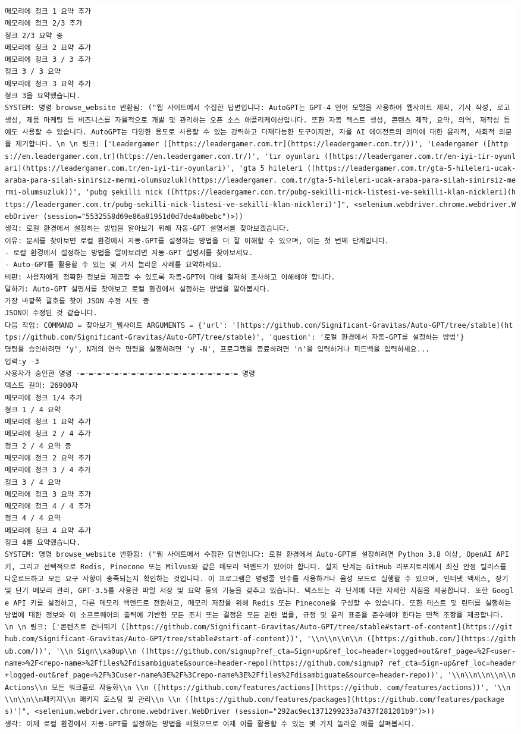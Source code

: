     메모리에 청크 1 요약 추가
    메모리에 청크 2/3 추가
    청크 2/3 요약 중
    메모리에 청크 2 요약 추가
    메모리에 청크 3 / 3 추가
    청크 3 / 3 요약
    메모리에 청크 3 요약 추가
    청크 3을 요약했습니다.
    SYSTEM: 명령 browse_website 반환됨: ("웹 사이트에서 수집한 답변입니다: AutoGPT는 GPT-4 언어 모델을 사용하여 웹사이트 제작, 기사 작성, 로고 생성, 제품 마케팅 등 비즈니스를 자율적으로 개발 및 관리하는 오픈 소스 애플리케이션입니다. 또한 자동 텍스트 생성, 콘텐츠 제작, 요약, 의역, 재작성 등에도 사용할 수 있습니다. AutoGPT는 다양한 용도로 사용할 수 있는 강력하고 다재다능한 도구이지만, 자율 AI 에이전트의 의미에 대한 윤리적, 사회적 의문을 제기합니다. \n \n 링크: ['Leadergamer ([https://leadergamer.com.tr](https://leadergamer.com.tr/))', 'Leadergamer ([https://en.leadergamer.com.tr](https://en.leadergamer.com.tr/)', 'tır oyunları ([https://leadergamer.com.tr/en-iyi-tir-oyunlari](https://leadergamer.com.tr/en-iyi-tir-oyunlari)', 'gta 5 hileleri ([https://leadergamer.com.tr/gta-5-hileleri-ucak-araba-para-silah-sinirsiz-mermi-olumsuzluk](https://leadergamer. com.tr/gta-5-hileleri-ucak-araba-para-silah-sinirsiz-mermi-olumsuzluk))', 'pubg şekilli nick ([https://leadergamer.com.tr/pubg-sekilli-nick-listesi-ve-sekilli-klan-nickleri](https://leadergamer.com.tr/pubg-sekilli-nick-listesi-ve-sekilli-klan-nickleri)']", <selenium.webdriver.chrome.webdriver.WebDriver (session="5532558d69e86a81951d0d7de4a0bebc")>))
    생각: 로컬 환경에서 설정하는 방법을 알아보기 위해 자동-GPT 설명서를 찾아보겠습니다.
    이유: 문서를 찾아보면 로컬 환경에서 자동-GPT를 설정하는 방법을 더 잘 이해할 수 있으며, 이는 첫 번째 단계입니다. 
    - 로컬 환경에서 설정하는 방법을 알아보려면 자동-GPT 설명서를 찾아보세요.
    - Auto-GPT를 활용할 수 있는 몇 가지 놀라운 사례를 요약하세요.
    비판: 사용자에게 정확한 정보를 제공할 수 있도록 자동-GPT에 대해 철저히 조사하고 이해해야 합니다.
    말하기: Auto-GPT 설명서를 찾아보고 로컬 환경에서 설정하는 방법을 알아봅시다.
    가장 바깥쪽 괄호를 찾아 JSON 수정 시도 중
    JSON이 수정된 것 같습니다.
    다음 작업: COMMAND = 찾아보기_웹사이트 ARGUMENTS = {'url': '[https://github.com/Significant-Gravitas/Auto-GPT/tree/stable](https://github.com/Significant-Gravitas/Auto-GPT/tree/stable)', 'question': '로컬 환경에서 자동-GPT를 설정하는 방법'}
    명령을 승인하려면 'y', N개의 연속 명령을 실행하려면 'y -N', 프로그램을 종료하려면 'n'을 입력하거나 피드백을 입력하세요...
    입력:y -3
    사용자가 승인한 명령 -=-=-=-=-=-=-=-=-=-=-=-=-=-=-=-=-=-=-= 명령
    텍스트 길이: 26900자
    메모리에 청크 1/4 추가
    청크 1 / 4 요약
    메모리에 청크 1 요약 추가
    메모리에 청크 2 / 4 추가
    청크 2 / 4 요약 중
    메모리에 청크 2 요약 추가
    메모리에 청크 3 / 4 추가
    청크 3 / 4 요약
    메모리에 청크 3 요약 추가
    메모리에 청크 4 / 4 추가
    청크 4 / 4 요약
    메모리에 청크 4 요약 추가
    청크 4를 요약했습니다.
    SYSTEM: 명령 browse_website 반환됨: ("웹 사이트에서 수집한 답변입니다: 로컬 환경에서 Auto-GPT를 설정하려면 Python 3.8 이상, OpenAI API 키, 그리고 선택적으로 Redis, Pinecone 또는 Milvus와 같은 메모리 백엔드가 있어야 합니다. 설치 단계는 GitHub 리포지토리에서 최신 안정 릴리스를 다운로드하고 모든 요구 사항이 충족되는지 확인하는 것입니다. 이 프로그램은 명령줄 인수를 사용하거나 음성 모드로 실행할 수 있으며, 인터넷 액세스, 장기 및 단기 메모리 관리, GPT-3.5를 사용한 파일 저장 및 요약 등의 기능을 갖추고 있습니다. 텍스트는 각 단계에 대한 자세한 지침을 제공합니다. 또한 Google API 키를 설정하고, 다른 메모리 백엔드로 전환하고, 메모리 저장을 위해 Redis 또는 Pinecone을 구성할 수 있습니다. 또한 테스트 및 린터를 실행하는 방법에 대한 정보와 이 소프트웨어의 출력에 기반한 모든 조치 또는 결정은 모든 관련 법률, 규정 및 윤리 표준을 준수해야 한다는 면책 조항을 제공합니다. \n \n 링크: ['콘텐츠로 건너뛰기 ([https://github.com/Significant-Gravitas/Auto-GPT/tree/stable#start-of-content](https://github.com/Significant-Gravitas/Auto-GPT/tree/stable#start-of-content))', '\\n\\n\\n\\n ([https://github.com/](https://github.com/))', '\\n Sign\\xa0up\\n ([https://github.com/signup?ref_cta=Sign+up&ref_loc=header+logged+out&ref_page=%2F<user-name>%2F<repo-name>%2Ffiles%2Fdisambiguate&source=header-repo](https://github.com/signup? ref_cta=Sign-up&ref_loc=header+logged-out&ref_page=%2F%3Cuser-name%3E%2F%3Crepo-name%3E%2Ffiles%2Fdisambiguate&source=header-repo))', '\\n\\n\\n\\n\\nActions\\n 모든 워크플로 자동화\\n \\n ([https://github.com/features/actions](https://github. com/features/actions))', '\\n\\n\\n\\n패키지\\n 패키지 호스팅 및 관리\\n \\n ([https://github.com/features/packages](https://github.com/features/packages)']", <selenium.webdriver.chrome.webdriver.WebDriver (session="292ac9ec1371299233a7437f281201b9")>))
    생각: 이제 로컬 환경에서 자동-GPT를 설정하는 방법을 배웠으므로 이제 이를 활용할 수 있는 몇 가지 놀라운 예를 살펴봅시다.